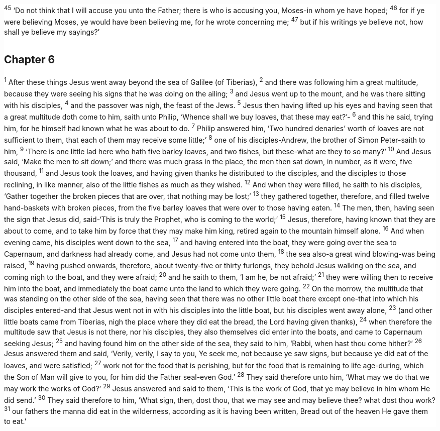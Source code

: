 <sup>45</sup> ‘Do not think that I will accuse you unto the Father; there is who is accusing you, Moses-in whom ye have hoped;
<sup>46</sup> for if ye were believing Moses, ye would have been believing me, for he wrote concerning me;
<sup>47</sup> but if his writings ye believe not, how shall ye believe my sayings?’
## Chapter 6

<sup>1</sup> After these things Jesus went away beyond the sea of Galilee (of Tiberias),
<sup>2</sup> and there was following him a great multitude, because they were seeing his signs that he was doing on the ailing;
<sup>3</sup> and Jesus went up to the mount, and he was there sitting with his disciples,
<sup>4</sup> and the passover was nigh, the feast of the Jews.
<sup>5</sup> Jesus then having lifted up his eyes and having seen that a great multitude doth come to him, saith unto Philip, ‘Whence shall we buy loaves, that these may eat?’-
<sup>6</sup> and this he said, trying him, for he himself had known what he was about to do.
<sup>7</sup> Philip answered him, ‘Two hundred denaries’ worth of loaves are not sufficient to them, that each of them may receive some little;’
<sup>8</sup> one of his disciples-Andrew, the brother of Simon Peter-saith to him,
<sup>9</sup> ‘There is one little lad here who hath five barley loaves, and two fishes, but these-what are they to so many?’
<sup>10</sup> And Jesus said, ‘Make the men to sit down;’ and there was much grass in the place, the men then sat down, in number, as it were, five thousand,
<sup>11</sup> and Jesus took the loaves, and having given thanks he distributed to the disciples, and the disciples to those reclining, in like manner, also of the little fishes as much as they wished.
<sup>12</sup> And when they were filled, he saith to his disciples, ‘Gather together the broken pieces that are over, that nothing may be lost;’
<sup>13</sup> they gathered together, therefore, and filled twelve hand-baskets with broken pieces, from the five barley loaves that were over to those having eaten.
<sup>14</sup> The men, then, having seen the sign that Jesus did, said-‘This is truly the Prophet, who is coming to the world;’
<sup>15</sup> Jesus, therefore, having known that they are about to come, and to take him by force that they may make him king, retired again to the mountain himself alone.
<sup>16</sup> And when evening came, his disciples went down to the sea,
<sup>17</sup> and having entered into the boat, they were going over the sea to Capernaum, and darkness had already come, and Jesus had not come unto them,
<sup>18</sup> the sea also-a great wind blowing-was being raised,
<sup>19</sup> having pushed onwards, therefore, about twenty-five or thirty furlongs, they behold Jesus walking on the sea, and coming nigh to the boat, and they were afraid;
<sup>20</sup> and he saith to them, ‘I am he, be not afraid;’
<sup>21</sup> they were willing then to receive him into the boat, and immediately the boat came unto the land to which they were going.
<sup>22</sup> On the morrow, the multitude that was standing on the other side of the sea, having seen that there was no other little boat there except one-that into which his disciples entered-and that Jesus went not in with his disciples into the little boat, but his disciples went away alone,
<sup>23</sup> (and other little boats came from Tiberias, nigh the place where they did eat the bread, the Lord having given thanks),
<sup>24</sup> when therefore the multitude saw that Jesus is not there, nor his disciples, they also themselves did enter into the boats, and came to Capernaum seeking Jesus;
<sup>25</sup> and having found him on the other side of the sea, they said to him, ‘Rabbi, when hast thou come hither?’
<sup>26</sup> Jesus answered them and said, ‘Verily, verily, I say to you, Ye seek me, not because ye saw signs, but because ye did eat of the loaves, and were satisfied;
<sup>27</sup> work not for the food that is perishing, but for the food that is remaining to life age-during, which the Son of Man will give to you, for him did the Father seal-even God.’
<sup>28</sup> They said therefore unto him, ‘What may we do that we may work the works of God?’
<sup>29</sup> Jesus answered and said to them, ‘This is the work of God, that ye may believe in him whom He did send.’
<sup>30</sup> They said therefore to him, ‘What sign, then, dost thou, that we may see and may believe thee? what dost thou work?
<sup>31</sup> our fathers the manna did eat in the wilderness, according as it is having been written, Bread out of the heaven He gave them to eat.’